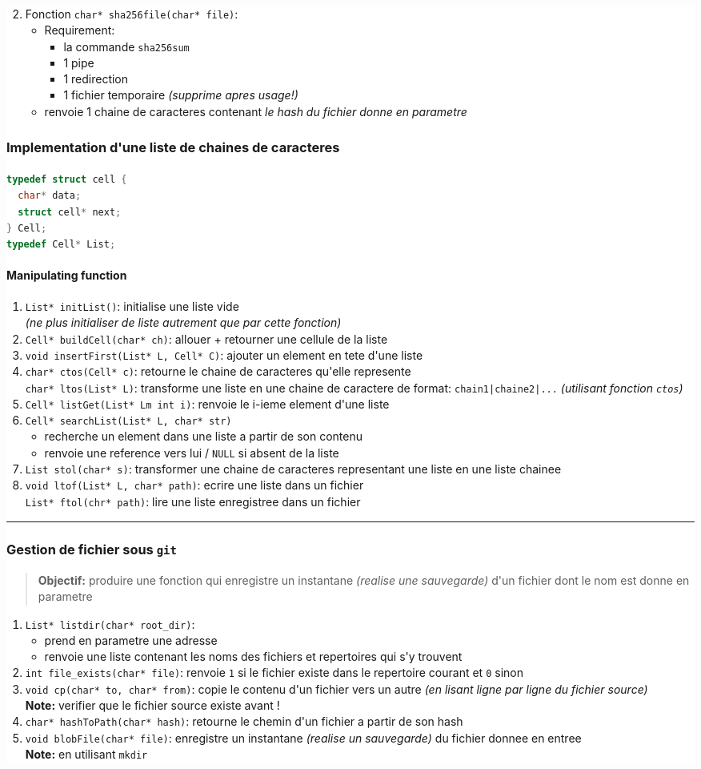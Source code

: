 2. Fonction `char* sha256file(char* file)`: 
    - Requirement: 
      - la commande `sha256sum`
      - 1 pipe
      - 1 redirection
      - 1 fichier temporaire *(supprime apres usage!)*
    - renvoie 1 chaine de caracteres contenant *le hash du fichier donne en parametre*

### Implementation d'une **liste de chaines de caracteres**
```C
typedef struct cell {
  char* data;
  struct cell* next;
} Cell;
typedef Cell* List;
```
#### Manipulating function
1. `List* initList()`: initialise une liste vide <br>
*(ne plus initialiser de liste autrement que par cette fonction)*
2. `Cell* buildCell(char* ch)`: allouer + retourner une cellule de la liste
3. `void insertFirst(List* L, Cell* C)`: ajouter un element en tete d'une liste
4. `char* ctos(Cell* c)`: retourne le chaine de caracteres qu'elle represente <br>
`char* ltos(List* L)`: transforme une liste en une chaine de caractere de format: `chain1|chaine2|...` *(utilisant fonction `ctos`)*
5. `Cell* listGet(List* Lm int i)`: renvoie le i-ieme element d'une liste
6. `Cell* searchList(List* L, char* str)`
    - recherche un element dans une liste a partir de son contenu
    - renvoie une reference vers lui / `NULL` si absent de la liste
7. `List stol(char* s)`: transformer une chaine de caracteres representant une liste en une liste chainee
8. `void ltof(List* L, char* path)`: ecrire une liste dans un fichier <br>
`List* ftol(chr* path)`: lire une liste enregistree dans un fichier
***
### Gestion de fichier sous `git`
> **Objectif:** produire une fonction qui enregistre un instantane *(realise une sauvegarde)* d'un fichier dont le nom est donne en parametre
1. `List* listdir(char* root_dir)`: 
    - prend en parametre une adresse
    - renvoie une liste contenant les noms des fichiers et repertoires qui s'y trouvent
2. `int file_exists(char* file)`: renvoie `1` si le fichier existe dans le repertoire courant et `0` sinon
3. `void cp(char* to, char* from)`: copie le contenu d'un fichier vers un autre *(en lisant ligne par ligne du fichier source)* <br>
**Note:** verifier que le fichier source existe avant !
4. `char* hashToPath(char* hash)`: retourne le chemin d'un fichier a partir de son hash
5. `void blobFile(char* file)`: enregistre un instantane *(realise un sauvegarde)* du fichier donnee en entree <br>
**Note:** en utilisant `mkdir`